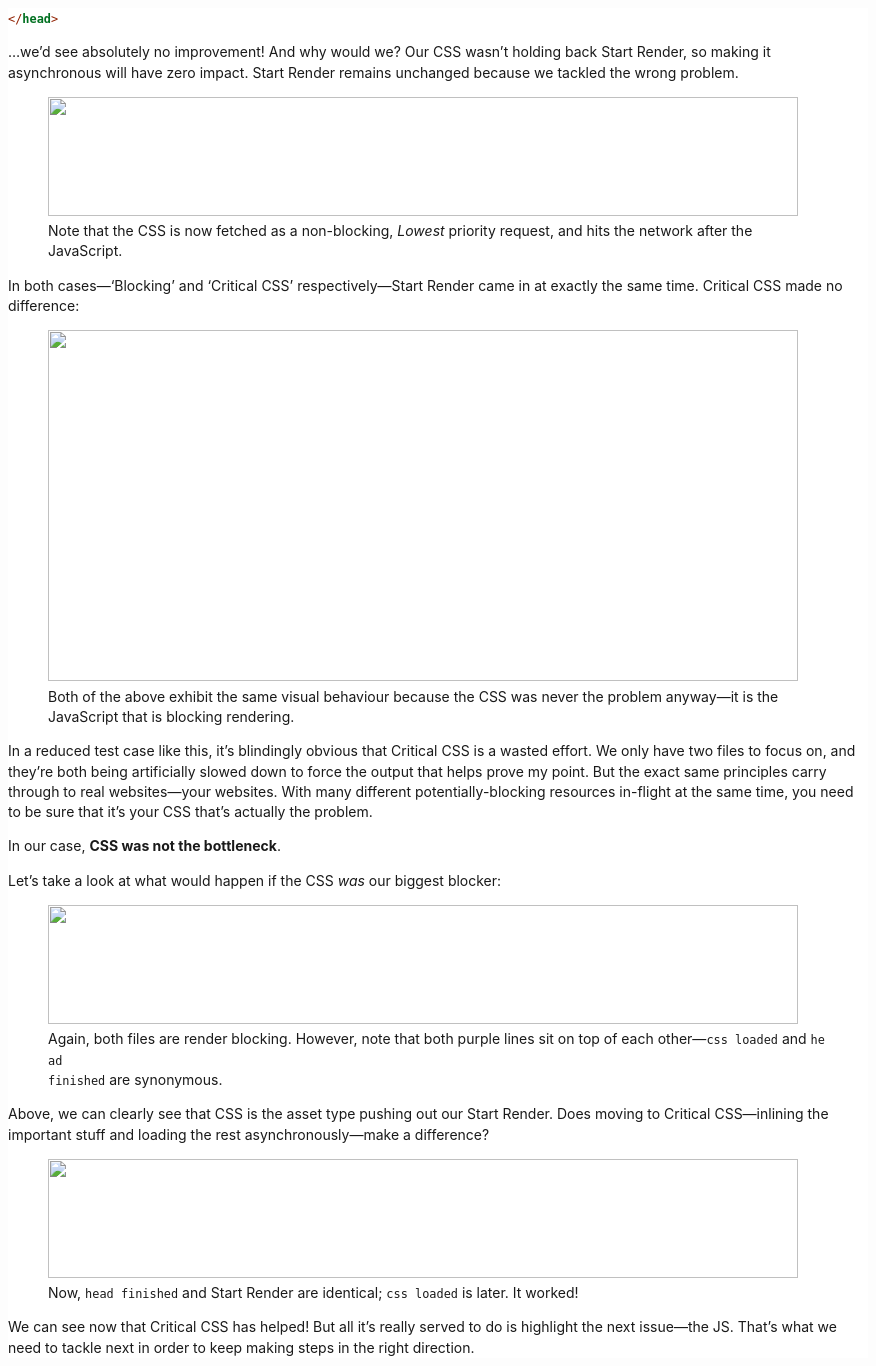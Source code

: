 ```html
</head>
```

…we’d see absolutely no improvement! And why would we? Our CSS wasn’t holding
back Start Render, so making it asynchronous will have zero impact. Start Render
remains unchanged because we tackled the wrong problem.

<figure>
<img src="{{ site.cloudinary }}/wp-content/uploads/2022/09/waterfall-critical.png" width="750" height="119" alt="" loading="lazy" />
<figcaption>Note that the CSS is now fetched as a non-blocking, <i>Lowest</i>
priority request, and hits the network after the JavaScript.</figcaption>
</figure>

In both cases—‘Blocking’ and ‘Critical CSS’ respectively—Start Render came in at
exactly the same time. Critical CSS made no difference:

<figure>
<img src="{{ site.cloudinary }}/wp-content/uploads/2022/09/critical-filmstrip.png" width="750" height="351" alt="" loading="lazy" />
<figcaption>Both of the above exhibit the same visual behaviour because the CSS
was never the problem anyway—it is the JavaScript that is blocking rendering.</figcaption>
</figure>

In a reduced test case like this, it’s blindingly obvious that Critical CSS is
a wasted effort. We only have two files to focus on, and they’re both being
artificially slowed down to force the output that helps prove my point. But the
exact same principles carry through to real websites—your websites. With many
different potentially-blocking resources in-flight at the same time, you need to
be sure that it’s your CSS that’s actually the problem.

In our case, **CSS was not the bottleneck**.

Let’s take a look at what would happen if the CSS _was_ our biggest blocker:

<figure>
<img src="{{ site.cloudinary }}/wp-content/uploads/2022/09/waterfall-blocking-02.png" width="750" height="119" alt="" loading="lazy" />
<figcaption>Again, both files are render blocking. However, note that both
purple lines sit on top of each other—<code>css loaded</code> and <code>head
finished</code> are synonymous.</figcaption>
</figure>

Above, we can clearly see that CSS is the asset type pushing out our Start
Render. Does moving to Critical CSS—inlining the important stuff and loading the
rest asynchronously—make a difference?

<figure>
<img src="{{ site.cloudinary }}/wp-content/uploads/2022/09/waterfall-critical-02.png" width="750" height="119" alt="" loading="lazy" />
<figcaption>Now, <code>head finished</code> and Start Render are identical;
<code>css loaded</code> is later. It worked!</figcaption>
</figure>

We can see now that Critical CSS has helped! But all it’s really served to do is
highlight the next issue—the JS. That’s what we need to tackle next in order to
keep making steps in the right direction.
